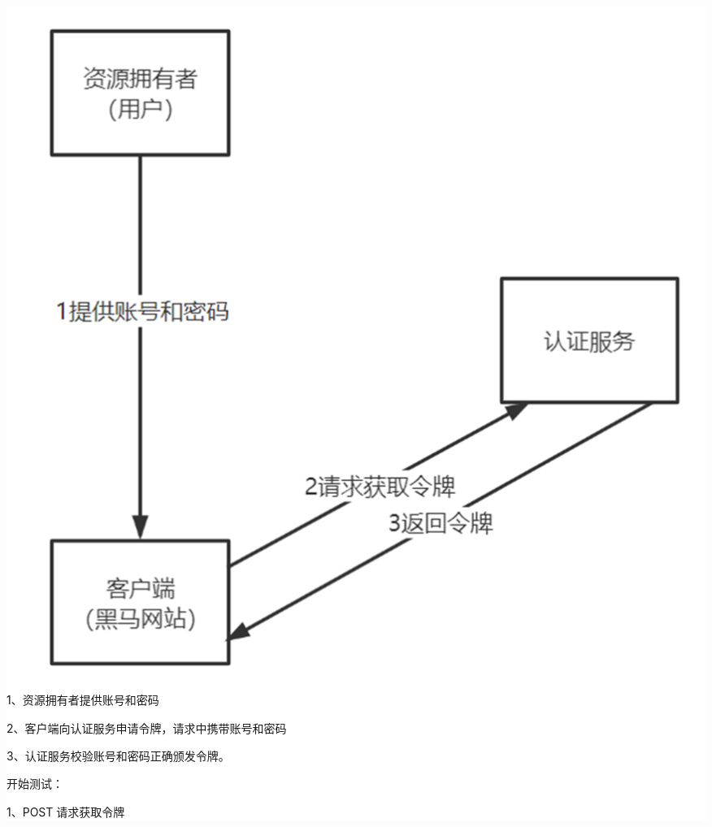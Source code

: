 ![image-20230604180746941](./assets/image-20230604180746941.png)

1、资源拥有者提供账号和密码

2、客户端向认证服务申请令牌，请求中携带账号和密码

3、认证服务校验账号和密码正确颁发令牌。

开始测试：

1、POST 请求获取令牌
